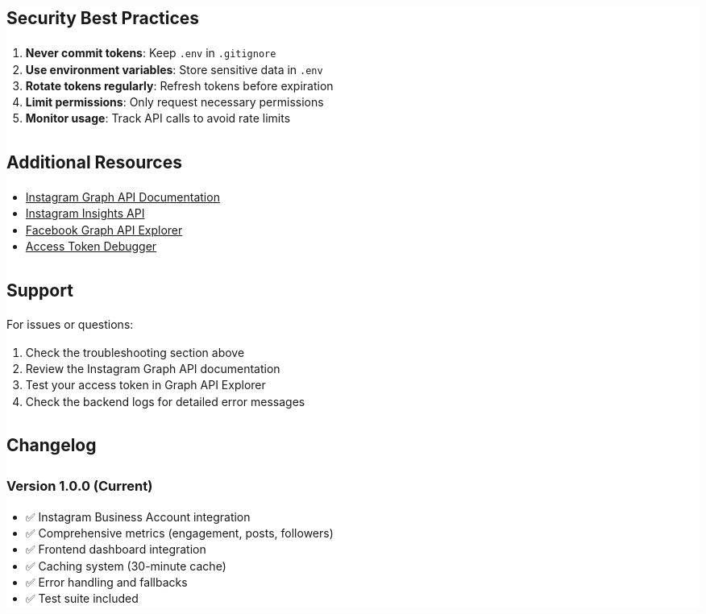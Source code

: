 ## Security Best Practices

1. **Never commit tokens**: Keep `.env` in `.gitignore`
2. **Use environment variables**: Store sensitive data in `.env`
3. **Rotate tokens regularly**: Refresh tokens before expiration
4. **Limit permissions**: Only request necessary permissions
5. **Monitor usage**: Track API calls to avoid rate limits

## Additional Resources

- [Instagram Graph API Documentation](https://developers.facebook.com/docs/instagram-api)
- [Instagram Insights API](https://developers.facebook.com/docs/instagram-api/guides/insights)
- [Facebook Graph API Explorer](https://developers.facebook.com/tools/explorer/)
- [Access Token Debugger](https://developers.facebook.com/tools/debug/accesstoken/)

## Support

For issues or questions:
1. Check the troubleshooting section above
2. Review the Instagram Graph API documentation
3. Test your access token in Graph API Explorer
4. Check the backend logs for detailed error messages

## Changelog

### Version 1.0.0 (Current)
- ✅ Instagram Business Account integration
- ✅ Comprehensive metrics (engagement, posts, followers)
- ✅ Frontend dashboard integration
- ✅ Caching system (30-minute cache)
- ✅ Error handling and fallbacks
- ✅ Test suite included
